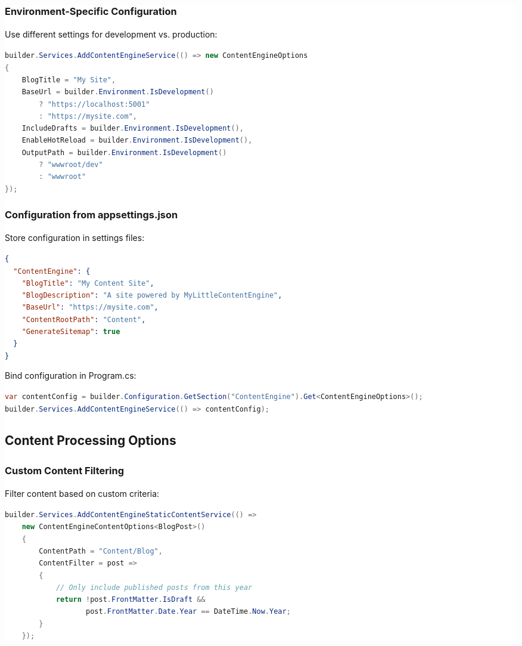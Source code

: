 ### Environment-Specific Configuration

Use different settings for development vs. production:

```csharp
builder.Services.AddContentEngineService(() => new ContentEngineOptions
{
    BlogTitle = "My Site",
    BaseUrl = builder.Environment.IsDevelopment() 
        ? "https://localhost:5001" 
        : "https://mysite.com",
    IncludeDrafts = builder.Environment.IsDevelopment(),
    EnableHotReload = builder.Environment.IsDevelopment(),
    OutputPath = builder.Environment.IsDevelopment()
        ? "wwwroot/dev"
        : "wwwroot"
});
```

### Configuration from appsettings.json

Store configuration in settings files:

```json
{
  "ContentEngine": {
    "BlogTitle": "My Content Site",
    "BlogDescription": "A site powered by MyLittleContentEngine",
    "BaseUrl": "https://mysite.com",
    "ContentRootPath": "Content",
    "GenerateSitemap": true
  }
}
```

Bind configuration in Program.cs:

```csharp
var contentConfig = builder.Configuration.GetSection("ContentEngine").Get<ContentEngineOptions>();
builder.Services.AddContentEngineService(() => contentConfig);
```

## Content Processing Options

### Custom Content Filtering

Filter content based on custom criteria:

```csharp
builder.Services.AddContentEngineStaticContentService(() => 
    new ContentEngineContentOptions<BlogPost>()
    {
        ContentPath = "Content/Blog",
        ContentFilter = post => 
        {
            // Only include published posts from this year
            return !post.FrontMatter.IsDraft && 
                   post.FrontMatter.Date.Year == DateTime.Now.Year;
        }
    });
```

